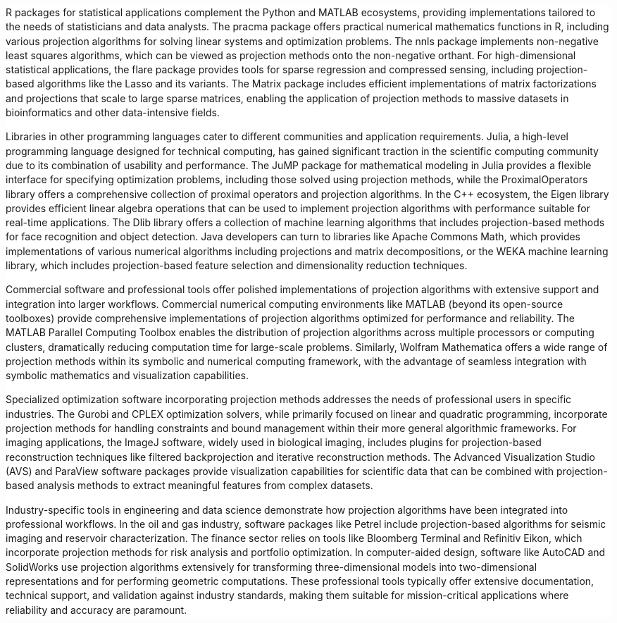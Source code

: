R packages for statistical applications complement the Python and MATLAB ecosystems, providing implementations tailored to the needs of statisticians and data analysts. The pracma package offers practical numerical mathematics functions in R, including various projection algorithms for solving linear systems and optimization problems. The nnls package implements non-negative least squares algorithms, which can be viewed as projection methods onto the non-negative orthant. For high-dimensional statistical applications, the flare package provides tools for sparse regression and compressed sensing, including projection-based algorithms like the Lasso and its variants. The Matrix package includes efficient implementations of matrix factorizations and projections that scale to large sparse matrices, enabling the application of projection methods to massive datasets in bioinformatics and other data-intensive fields.

Libraries in other programming languages cater to different communities and application requirements. Julia, a high-level programming language designed for technical computing, has gained significant traction in the scientific computing community due to its combination of usability and performance. The JuMP package for mathematical modeling in Julia provides a flexible interface for specifying optimization problems, including those solved using projection methods, while the ProximalOperators library offers a comprehensive collection of proximal operators and projection algorithms. In the C++ ecosystem, the Eigen library provides efficient linear algebra operations that can be used to implement projection algorithms with performance suitable for real-time applications. The Dlib library offers a collection of machine learning algorithms that includes projection-based methods for face recognition and object detection. Java developers can turn to libraries like Apache Commons Math, which provides implementations of various numerical algorithms including projections and matrix decompositions, or the WEKA machine learning library, which includes projection-based feature selection and dimensionality reduction techniques.

Commercial software and professional tools offer polished implementations of projection algorithms with extensive support and integration into larger workflows. Commercial numerical computing environments like MATLAB (beyond its open-source toolboxes) provide comprehensive implementations of projection algorithms optimized for performance and reliability. The MATLAB Parallel Computing Toolbox enables the distribution of projection algorithms across multiple processors or computing clusters, dramatically reducing computation time for large-scale problems. Similarly, Wolfram Mathematica offers a wide range of projection methods within its symbolic and numerical computing framework, with the advantage of seamless integration with symbolic mathematics and visualization capabilities.

Specialized optimization software incorporating projection methods addresses the needs of professional users in specific industries. The Gurobi and CPLEX optimization solvers, while primarily focused on linear and quadratic programming, incorporate projection methods for handling constraints and bound management within their more general algorithmic frameworks. For imaging applications, the ImageJ software, widely used in biological imaging, includes plugins for projection-based reconstruction techniques like filtered backprojection and iterative reconstruction methods. The Advanced Visualization Studio (AVS) and ParaView software packages provide visualization capabilities for scientific data that can be combined with projection-based analysis methods to extract meaningful features from complex datasets.

Industry-specific tools in engineering and data science demonstrate how projection algorithms have been integrated into professional workflows. In the oil and gas industry, software packages like Petrel include projection-based algorithms for seismic imaging and reservoir characterization. The finance sector relies on tools like Bloomberg Terminal and Refinitiv Eikon, which incorporate projection methods for risk analysis and portfolio optimization. In computer-aided design, software like AutoCAD and SolidWorks use projection algorithms extensively for transforming three-dimensional models into two-dimensional representations and for performing geometric computations. These professional tools typically offer extensive documentation, technical support, and validation against industry standards, making them suitable for mission-critical applications where reliability and accuracy are paramount.
